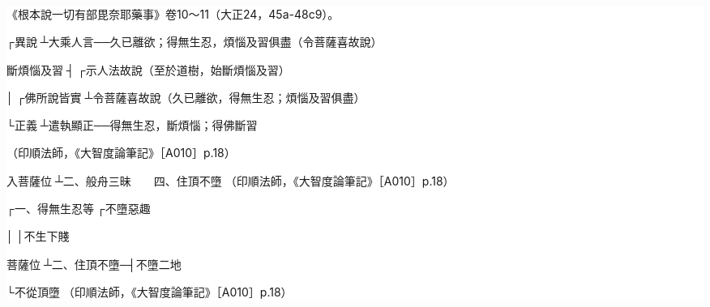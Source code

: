 《根本說一切有部毘奈耶藥事》卷10～11（大正24，45a-48c9）。

[^170]: 參見《大智度論》卷8（大正25，115a15-c14）。

[^171]: 貰＝世【宋】【元】【明】【宮】【石】。（大正25，261d，n.6）

[^172]: 參見Lamotte（1976, p.1767,
n.4）：參見《五分律》卷3（大正22，19b24-c26）；《鼻奈耶》卷5（大正24，871c20-872b17）；《十誦律》卷36（大正23，262a11-263a6）；《根本說一切有部毘奈耶破僧事》卷19（大正24，197b28-198c6）；《大毘婆沙論》卷83（大正27，429a12-b2）；《增壹阿含經》卷9〈18
慚愧品〉（大正2，590a8-591a7）；《大方便佛報恩經》卷4（大正3，147b23-c7）；《法句譬喻經》卷3（大正4，596a5-27）；《雜寶藏經》卷8（大正4，488c25-489a2）；《法顯傳》（大正51，862c16）；《大唐西域記》卷9（大正51，920c13-16）。

[^173]: 纓絡＝瓔珞【宋】【元】【宮】。（大正25，261d，n.9）

[^174]: 力＝刀【元】【明】。（大正25，261d，n.14）

[^175]: 刀＝力【宋】【宮】。（大正25，261d，n.15）

[^176]: ┌小乘人言──至於道樹，始斷煩惱及習（示人法故說）

┌異說 ┴大乘人言──久已離欲；得無生忍，煩惱及習俱盡（令菩薩喜故說）

斷煩惱及習 ┤ ┌示人法故說（至於道樹，始斷煩惱及習）

│ ┌佛所說皆實 ┴令菩薩喜故說（久已離欲，得無生忍；煩惱及習俱盡）

└正義 ┴遣執顯正──得無生忍，斷煩惱；得佛斷習

（印順法師，《大智度論筆記》［A010］p.18）

[^177]: 《大正藏》原作「己」，今依《高麗藏》作「已」（第14冊，654a21）。

[^178]: 來＝未【宋】【元】【明】【宮】。（大正25，261d，n.18）

[^179]: 參見《大智度論》卷16：「^見然燈佛，以五華散佛，布髮泥中，得無生法忍，即時六波羅蜜滿。」（大正25，180b2-4）

[^180]: 參見Lamotte（1976, p.1777,
n.3）：關於法性生身，與肉身相對，見《大智度論》卷6（大正25，106c），卷12（大正25，146b）。

[^181]: 案：此處所說之「結使」，似指「煩惱習」。

[^182]: 參見Lamotte（1976, p.1778,
n.2）：此位鬱多羅不是別人，正是釋迦牟尼本身，他於過去生時，受迦葉佛之預記。參見《根本說一切有部毘奈耶出家事》卷2（大正23，1030a5-7）；《大智度論》卷38（大正25，340c23-341a26）；《中阿含經》卷12（63經）《鞞婆陵耆經》（大正1，499a-503a）；《根本說一切有部毘奈耶破僧事》卷11（大正24，157a-b）；《興起行經》卷2（大正4，172c-174b）等。

[^183]: 米＝麥【宋】【元】【明】【宮】。（大正25，261d，n.20）

[^184]: 參見Lamotte（1976, p.1779,
n.1）：《大智度論》卷24（大正25，235b）；《根本說一切有部毘奈耶破僧事》卷5（大正24，121a）。

[^185]: 參見《大智度論》卷14（大正25，162a）。

[^186]: 法忍＝忍法【宋】【元】【明】【宮】。（大正25，261d，n.21）

[^187]: 七住：有大慈悲為眾生故，亦為滿本願故，還來世間，具足成就餘殘佛法故，十地滿，坐道場，以無礙解脫力故，得一切智一切種智斷煩惱習。（印順法師，《大智度論筆記》〔A042〕p.80）

[^188]: （諸）－【宋】【元】【明】【宮】。（大正25，262d，n.1）

[^189]: 薄＋（薄）【宋】【元】【明】【宮】【石】。（大正25，262d，n.2）

[^190]: 斷＋（結）【宋】【元】【明】【宮】。（大正25，262d，n.3）

[^191]: 參見《雜阿含經》卷47（1248經）：「^斷三結，貪、恚、癡薄，得斯陀含，一來此世，究竟苦邊。」（大正2，342b25-26）

[^192]: ┌一、無生法忍　　三、具六度生方便

入菩薩位 ┴二、般舟三昧　　四、住頂不墮
（印順法師，《大智度論筆記》［A010］p.18）

┌一、得無生忍等 ┌不墮惡趣

│ │不生下賤

菩薩位 ┴二、住頂不墮─┤不墮二地

└不從頂墮 （印順法師，《大智度論筆記》［A010］p.18）

[^193]: 般舟般三昧：悉見現在十方佛，聞法斷疑，心不動搖。（印順法師，《大智度論筆記》〔A057〕p.98）

[^194]: 參見Lamotte（1976, p.1790,
n.2）：如果住於諸法實相（一切法不生），即會中斷菩薩之志業，而提前入涅槃。

[^195]: 參見Lamotte（1976, p.1790,
n.3）：法位（dharmaniyāma）在此處是菩薩位（bodhisattvaniyāma）之同義語。dharmaniyāma似乎與原始佛典（Saṃyutta
II, p.25; Aṅguttara I,
p.286）所提到的dhammaniyāmatā（現象之規則性，亦譯「法位」）毫不相干。

[^196]: 參見Lamotte（1976, p.1790,
n.5）：在聲聞乘，行者入於見道，斷除一切對欲界苦之疑（苦法智忍）而入於聖位。此處則稱因相信諸法不生而入於見道之菩薩為「得道人」。在此一階段，菩薩或聲聞均已不再是凡夫。

[^197]: 參見Lamotte（1976, p.1790,
n.6）：《大智度論》卷29：「^菩薩家者，若於眾生中，發甚深大悲心，是為生菩薩家。」（大正25，275a7-8）

[^198]: 熟＝就【元】【明】【石】。（大正25，262d，n.5）

[^199]: 參見Lamotte（1976, p.1790,
n.7）：在聲聞之系統，其加行道在於修持能入於四聖諦之四善根（順抉擇分善根）：煖、頂、忍、世第一法。行者可能從前二善根下降，而頂是屬「動」善根中之最高者，亦即行者在該處仍可能墮下。或者是從頂位墮下（mūrdhabhyaḥ
pāta），或者是住在頂（mūrdhāvasthāna），以超越之而入「忍位」。《般若經》即從此一系統得到啟發，用以建立菩薩道之修道次第。菩薩在邁向得無生法忍之過程中，其可能得到若干「頂」，非常接近此無生法忍。但是如果菩薩思辨諸法之性相，即可能會退墮諸法非有、不生不滅、無願等等。只有入正位之菩薩才不會頂墮。


[^1]: 密＝蜜【宋】【元】【宮】。（大正25，256d，n.9）
[^2]: 參見《大智度論》卷20（大正25，209a-211b）。
[^3]: （1）罪＝辟【宋】【元】【明】【宮】，＝僻【石】。（大正25，256d，n.11）
[^4]: 慈惻：仁慈惻隱。（《漢語大詞典》（七），p.649）
[^5]: 昆＝蜫【宋】【元】【明】【宮】。（大正25，256d，n.12）
[^6]: 虫＝蟲【元】【明】。（大正25，256d，n.13）
[^7]: 參見Lamotte（1970, p.1711,
[^8]: （若）－【宋】【元】【明】【宮】。（大正25，256d，n.14）
[^9]: （所）－【石】。（大正25，256d，n.16）
[^10]: 慈悲名大。（印順法師，《大智度論筆記》［C001］p.178）
[^11]: 將迎：2.迎接。3.逢迎，迎合。《宋書‧徐爰傳》："殿省舊人，多見罪黜，惟爰巧於將迎，始終無迕。"（《漢語大詞典》（七），p.808）
[^12]: 伎＝妓【元】【明】。（大正25，256d，n.20）
[^13]: 囹圄（^ㄌㄧㄥˊ ㄩˇ）：監獄。（《漢語大詞典》（三），p.628）
[^14]: 生＋（故以）【元】【明】，生＝以【石】。（大正25，257d，n.3）
[^15]: 盡以布施＝盡為一切【宋】【宮】，＝盡為一切眾生一切【元】【明】，＝布施盡以一切眾生【石】。（大正25，257d，n.4）
[^16]: 毘＝鞞【宋】【元】【明】【宮】【石】。（大正25，257d，n.5）
[^17]: 稱＝秤【宋】【元】【明】【宮】。（大正25，257d，n.9）
[^18]: 震＝振【宋】【元】【宮】。（大正25，257d，n.10）
[^19]: 蕩＝盪【宋】【元】【明】【宮】【石】。（大正25，257d，n.11）
[^20]: 參見Lamotte（1970, p.1713,
[^21]: （大）－【宋】【元】【明】【宮】。（大正25，257d，n.15）
[^22]: 參見《持心梵天所問經》卷1：
[^23]: 參見《大智度論》卷20（大正25，208c25-209c17）。
[^24]: 參見《順正理論》卷38：「^又饒益他，方得名佛；饒益他者多是俗智。又諸佛用，大悲為體，此是有漏法，有情相轉故。」（大正29，557a17-19）
[^25]: ┌（凡夫）：執眾生相，取眾生相生。
[^26]: 參見《阿差末菩薩經》卷4（大正13，599a13-17），《大方等大集經》卷23〈5
[^27]: 參見Lamotte（1970, p.1716,
[^28]: 參見Lamotte（1970, p.1716,
[^29]: （相）－【元】【明】。（大正25，257d，n.20）
[^30]: 小十智、大十一智。（印順法師，《大智度論筆記》［D009］p.251）
[^31]: 三昧王三昧，參見《大智度論》卷7（大正25，111b29-112b16）。
[^32]: 師子遊戲三昧，參見《大智度論》卷8（大正25，116c7-117c10）。
[^33]: 道＋（種）【宋】【宮】。（大正25，257d，n.23）
[^34]: （1）印順法師，《學佛三要》，p.170：「^大乘菩薩亦具二智，即道智、道種智，但他著重在從真出俗，一面觀空無我等，與常遍法性相應，一面以種種法門通達種種事相。菩薩度生的悲心深厚，所以他是遍學一切法門的，所謂法門無量誓願學。真正的修菩薩行，必然著重廣大的觀智，所以以道種智為名。」
[^35]: 種種道：一道～一百六十二道。（印順法師，《大智度論筆記》〔F014〕pp.343-344）
[^36]: 身＋（心）【元】【明】。（大正25，257d，n.26）
[^37]: 解＋（脫）【石】。（大正25，257d，n.27）
[^38]: （1）《阿毘達磨識身足論》卷1：「^有五種根：所謂信根、精進根、念根、定根、慧根。苾芻若有於此五根，由上品故，由猛利故，由調善故，由圓滿故，成阿羅漢俱分解脫；自斯已降，轉微轉鈍成慧解脫；自斯已降，轉微轉鈍成於身證；自斯已降，轉微轉鈍成於見得；自斯已降，轉微轉鈍成信解脫；自斯已降，轉微轉鈍成隨法行；自斯已降，轉微轉鈍成隨信行。」（大正262，535b29-c7）
[^39]: 參見Lamotte（1976, p.1737,
[^40]: 參見Lamotte（1976, p.1737,
[^41]: 參見Lamotte（1976, p.1738,
[^42]: （已）－【宋】【元】【明】【宮】。（大正25，258d，n.2）
[^43]: 參見Lamotte（1976, p.1738,
[^44]: 參見Lamotte（1976, p.1738,
[^45]: （醫）－【宮】【石】。（大正25，258d，n.3）
[^46]: 參見Lamotte（1976, p.1738, n.4）：四聖種，參見Dīgha（《長部》）,
[^47]: 參見Lamotte（1976, p.1738, n.5）：四行道，參見Dīgha（《長部》）,
[^48]: 參見《大智度論》卷47（大正25，400a5-8），《俱舍論》卷28（大正29，150a16-18）。
[^49]: 五無學眾道：無學戒眾道、無學定眾道、無學慧眾道、無學解脫眾道、無學解脫知見眾道。
[^50]: 參見Lamotte（1976, p.1739,
[^51]: 治＝欲天【元】【明】，＝欲【石】。（大正25，258d，n.5）
[^52]: 參見Lamotte（1976, p.1739, n.3）：此處應讀作「五欲道」。
[^53]: 《十誦律》卷49：
[^54]: 六塵：色、聲、香、味、觸、法。
[^55]: 六種＝六重【石】。（大正25，258d，n.7）
[^56]: 參見Lamotte（1976, p.1739, n.4）：此處與巴利資料之cha sārāṇīyā
[^57]: 六神通：天眼通、天耳通、他心通、宿命通、神足通、漏盡通。參見《大智度論》卷5（大正25，97c21-98b10）。
[^58]: 參見《俱舍論》卷25引契經：「^於契經中說阿羅漢由種性異故有六種：一者、退法，二者、思法，三者、護法，四、安住法，五、堪達法，六、不動法。」（大正29，129a24-26）
[^59]: 六地修：待考。
[^60]: 六定：待考。
[^61]: 一一波羅蜜各各有六道：即六度相攝。參見《摩訶般若波羅蜜經》卷20〈68
[^62]: 《雜阿含經》卷26（706經）：「^若有七覺支，能作大明，能為目，增長智慧，為明，等正覺，轉趣涅槃。何等為七？謂念覺支，擇法覺支，精進覺支，猗覺支，喜覺支，定覺支，捨覺支；為明，為目，增長智慧，為明，為正覺，轉趣涅槃。」（大正2，189c8-12）
[^63]: （1）《法蘊足論》卷9〈15
[^64]: （1）《阿毘達磨大毘婆沙論》卷185：^「又契經說：苾芻乃至想定能達聖旨。想定者，謂四靜慮、三無色；能達聖旨者，謂能起智斷煩惱修道盡漏。」（大正27，929b7-10）
[^65]: 參見《中阿含經》卷2（9經）《七車經》：「（1）^以戒淨故得心淨，^（2）^以心淨故得見淨，^（3）^以見淨故得疑蓋淨，^（4）^以疑葢淨故得道非道知見淨，^（5）^以道非道知見淨故得道跡知見淨，^（6）^以道跡知見淨故得道跡斷智淨，^（7）^以道跡斷智淨故，世尊施設無餘涅槃。」（大正1，431b6-10）
[^66]: 七善人道，又稱為七善士趣，為七種不還果之聖者。參見《中阿含經》卷2（6經）《善人往經》（大正1，427a13-c22），《阿毘達磨大毘婆沙論》卷175（大正27，877c-879c）。
[^67]: （1）福＝富【宋】【元】【明】【宮】。（大正25，258d，n.9）
[^68]: 參見Lamotte（1976, p.1740, n.5）：可能是指sapta aupadhikāni
[^69]: 七助定：待考。
[^70]: 八正道：正見、正思惟、正語、正業、正命、正精進、正念、正定。參見《大智度論》卷19（大正25，203a9-b9，205a29-205c21）。
[^71]: 八解脫，又稱為八背捨。參見《大智度論》卷21（大正25，215a7-216c22）。
[^72]: 《大智度論》卷21：「^八背捨者，內有色外亦觀色是初背捨，內無色外觀色是第二背捨，淨背捨身作證第三背捨，四無色定及滅受想定是五，合為八背捨。背是淨潔五欲，離是著心，故名背捨。」（大正25，215a7-11）詳見《大智度論》卷21（大正25，215a11-216a3）。
[^73]: （1）《舍利弗阿毘曇論》卷15：「^何謂九次第定？如比丘離欲惡不善法，有覺有觀，離生喜樂，成就初禪行，乃至離非想非非想處，成就滅受想定，是名九次第定。」（大正28，643b5-8）
[^74]: 《大智度論》卷17：「^九地無漏定：四禪、三無色定、未到地、禪中間，能斷結使。」（大正25，187c9-10）。
[^75]: 九見斷：待考。
[^76]: （1）參見《中阿含經》卷30（127經）《福田經》：「^云何九無學人？^（1）^思法、^（2）^昇進法、^（3）^不動法、^（4）^退法、^（5）^不退法、^（6）^護法──護則不退，^（7）^不護則退──實住法、^（8）^慧解脫、^（9）^俱解脫，是謂九無學人。」（大正1，616a17-19）
[^77]: 參見《長阿含經》卷8（9經）《眾集經》：「^所謂十無學法：無學正見、正思、正語、正業、正命、正念、正方便、正定、正智、正解脫，是為如來所說正法。」（大正1，52c6-8）
[^78]: （1）參見《增壹阿含經》卷42〈46
[^79]: 參見《大智度論》卷23（大正25，233a10-234a14）。
[^80]: 《中阿含經》卷59（215經）《第一得經》：「^有十一切處。云何為十？有比丘無量地處修一，思惟上下諸方不二；無量水處、無量火處、無量風處、無量青處、無量黃處、無量赤處、無量白處、無量空處、無量識處第十修一，思惟上下諸方不二。」（大正1，800b3-8）
[^81]: 參見《大智度論》卷8：「^是時，眾生等行十善業道者，身業道三種：不殺、不盜、不邪婬；口業道四種：不妄語、不兩舌、不惡口、不綺語；意業道三種：不貪、不惱害、不邪見。」（大正25，120b25-28）
[^82]: （1）參見《大智度論》卷18：「^思惟道中一百六十二道，能破煩惱賊。」（大正25，195b29-c1）
[^83]: 如＝知【宋】【元】【明】【宮】。（大正25，258d，n.10）
[^84]: 參見《摩訶般若波羅蜜經》卷8〈29
[^85]: 一道、種種道 ┬初學種種別，後皆同一 ──┬ 一相種種相
[^86]: （道）－【宋】【元】【明】【宮】。（大正25，258d，n.11）
[^87]: 系＝絲【宋】【元】【明】【宮】。（大正25，258d，n.13）
[^88]: 世間出世間：如實知世間即是出世間，假名世出世，破世說出世，出世即世間，世出世不合不離即不二，捨世間不受出世間是出世間。
[^89]: 假名世、出世。（印順法師，《大智度論筆記》［C024］p.226）
[^90]: 出世間是世間＝世間出世間【宋】【元】【明】【宮】。（大正25，258d，n.14）
[^91]: （此）＋世【宋】【元】【明】【宮】。（大正25，258d，n.16）
[^92]: ┌ 一、無差別
[^93]: （受）－【宋】【元】【明】【宮】。（大正25，259d，n.1）
[^94]: 參見Lamotte（1976, p.1745,
[^95]: 參見《摩訶般若波羅蜜經》卷21〈70 三慧品〉（大正8，375b25-27）。
[^96]: 一切智（總相）、一切種智（別相）............聲聞、辟支（假名）
[^97]: 相＝想【宋】【元】【明】【宮】。（大正25，259d，n.3）
[^98]: 晝＝畫【宋】【元】【明】【宮】。（大正25，259d，n.4）
[^99]: 參見Lamotte（1976, p.1746, n.2）：讀如校對之「畫燈」。
[^100]: 參見Lamotte（1976, p.1746,
[^101]: 參見Lamotte（1976, p.1747, n.1）：《摩訶般若波羅蜜經》卷5〈17
[^102]: ┌自于所行亦辦故
[^103]: （不）－【宋】【元】【明】【宮】。（大正25，259d，n.9）
[^104]: （此中）－【宋】【元】【明】【宮】。（大正25，259d，n.10）
[^105]: 參見Lamotte（1976, p.1747,
[^106]: 參見《雜阿含經》卷13（319經）：「^佛告婆羅門：一切者，謂十二入處：眼色、耳聲、鼻香、舌味、身觸、意法，是名一切。若復說言此非一切，沙門瞿曇所說一切，我今捨別立餘一切者，彼但有言說，問已不如，增其疑惑。所以者何？非其境界故。」（大正2，91a27-b2）
[^107]: 參見Lamotte（1976, p.1749, n.2）：梵文資料係將Arthavargīyāṇi
[^108]: 參見Lamotte（1976, p.1749,
[^109]: 雖＝離【宋】【元】【明】【宮】。（大正25，259d，n.11）
[^110]: 參見Lamotte（1976, p.1750,
[^111]: 《眾事分阿毘曇論》卷5：「^云何過去法？謂過去五陰。云何未來法？謂未來五陰。云何現在法？謂現在五陰。云何非過去未來現在法？謂無為法。
[^112]: 《眾事分阿毘曇論》卷5：「^云何色法？謂一切四大及四大所造。云何心法？謂六識身，眼識身，乃至意識身。云何心法法？謂若法心相應。彼復云何？謂受想思觸憶欲解脫念定慧信精進覺觀，乃至煩惱結纏。如前〈五法品〉廣說。云何心不相應行？謂若法心不相應。彼復云何？謂諸得，乃至名句味身；如前〈五法品〉廣說。云何無為法？謂三無為：虛空、數滅、非數滅。」（大正26，652a14-21）
[^113]: 參見Lamotte（1976, p.1752,
[^114]: 參見Lamotte（1976, p.1753, n.1）：Aṅguttara（《增支部》）, II,
[^115]: （中）－【宋】【元】【明】【宮】。（大正25，260d，n.1）
[^116]: （華）－【宋】【元】【明】【宮】。（大正25，260d，n.2）
[^117]: 《翻譯名義集》卷3：「^須曼那，或云須末那，又云蘇摩那；此云善攝意，又云稱意華，其色黃白而極香，樹不至大，高三四尺，下垂如蓋。」（大正54，1103b27-29）
[^118]: 栴＝旃【宋】【元】【明】【宮】。（大正25，260d，n.3）
[^119]: （最）－【宋】【元】【明】【宮】。（大正25，260d，n.4）
[^120]: （1）諦＝觀【宋】【元】【明】【宮】。（大正25，260d，n.5）
[^121]: 一＋（第一）【宋】【元】【明】【宮】。（大正25，260d，n.6）
[^122]: 第一＝等一切【宋】【元】【明】【宮】，第＝等【石】。（大正25，260d，n.8）
[^123]: 參見Lamotte（1976, p.1754, n.2）：應作「等一」。
[^124]: 秦＝此【明】。（大正25，260d，n.9）
[^125]: 參見Lamotte（1976, p.1754, n.3）：以中文之解說加入譯語中。
[^126]: （1）參見《大智度論》卷32：「^一一法有九種：一者、有體；二者、各各有法──如眼、耳雖同四大造，而眼獨能見，耳無見功；又如火以熱為法，而不能潤──三者、諸法各有力──如火以燒為力，水以潤為力；四者、諸法各自有因；五者、諸法各自有緣；六者、諸法各自有果；七者、諸法各自有性；八者、諸法各有限礙；九者、諸法各各有開通方便。」（大正25，298c6-13）
[^127]: （得具足）－【宋】【元】【明】【宮】【石】。（大正25，260d，n.12）
[^128]: ┌雖一時得，用有前後
[^129]: 切＋（智）。【宋】【明】【宮】。（大正25，260d，n.13）
[^130]: 差＋（別）【宋】【元】【明】。（大正25，260d，n.14）
[^131]: 品＝別【宮】。（大正25，260d，n.15）
[^132]: （1）參見Lamotte（1976, p.1759,
[^133]: （1）不相應行：三相一心有初中後別。（印順法師，《大智度論筆記》〔D022〕p.267）
[^134]: 參見Lamotte（1976, p.1759,
[^135]: 初＋（發）。【宋】【元】【明】【宮】。（大正25，260d，n.16）
[^136]: 參見印順法師，《華雨集》（五），pp.112-113：
[^137]: 參見《大智度論》卷27（大正25，258c27-259b5）。
[^138]: 《鞞婆沙論》卷3：「^九十八使者：欲愛五，恚五，色、無色愛十，慢十五，無明十五，見三十六，疑十二。」（大正28，438c4-5）
[^139]: 習＋（者）【宋】【元】【明】【宮】。（大正25，260d，n.17）
[^140]: （垢）－【宋】【元】【明】【宮】。（大正25，260d，n.18）
[^141]: 是＋（習氣）【元】【明】。（大正25，260d，n.19）
[^142]: 參見Lamotte（1976, p.1760,
[^143]: 參見《增壹阿含經》卷9〈18
[^144]: 參見Lamotte（1976, p.1761,
[^145]: 參見Lamotte（1976, p.1761,
[^146]: 六＝八【宋】【元】【明】【宮】。（大正25，260d，n.20）
[^147]: 羅＋（罪）【宋】【元】【明】【宮】【石】。（大正25，260d，n.21）
[^148]: 參見《大智度論》卷2（大正25，68a-b），另參見印順法師，《華雨集》〈阿難過在何處〉（第三冊，pp.88-90）。
[^149]: （1）參見Lamotte（1976, p.1761,
[^150]: 和＝私【宋】【元】【明】【宮】，＝松【石】。（大正25，260d，n.22）
[^151]: 跳＝掉【宋】【元】【明】【宮】，＝桃【石】。（大正25，260d，n.23）
[^152]: 枷＝架【宋】【元】【明】【宮】。（大正25，260d，n.24）
[^153]: 踔（^ㄔㄨㄛ）：1.騰躍，跳躍。（《漢語大詞典》（十），p.495）
[^154]: 枰＝棚【宋】【元】【明】【宮】。（大正25，260d，n.26）
[^155]: 呞＝飼【宮】。（大正25，260d，n.28）
[^156]: 參見Lamotte（1976, p.1761,
[^157]: 《大毘婆沙論》卷16：「^貪愛習者：如尊者阿難，憐諸釋種。瞋恚習者：如尊者畢陵伽筏蹉，語殑伽神言：『小婢！止流，吾今欲渡。』憍慢習者：如尊者舍利子棄擲醫藥。愚癡習者：如尊者笈房鉢底，食前咳氣，知食未銷，不知後苦，而復更食。」（大正27，77a28-b3）
[^158]: 參見Lamotte（1976, p.1762,
[^159]: 旃＝栴【宋】【宮】。（大正25，261d，n.1）
[^160]: 杅＝盂【宋】【元】【明】【宮】。（大正25，261d，n.2）
[^161]: 參見Lamotte（1976, p.1764,
[^162]: 參見Lamotte（1976, p.1764,
[^163]: 參見Lamotte（1976, p.1764,
[^164]: 蒺藜：一年生草本植物。莖平鋪在地，羽狀複葉，小葉長橢圓形，開黃色小花，果皮有尖刺。種子可入藥，有滋補作用。這種植物的果實，也稱蒺藜。（《漢語大詞典》（九），p.516）
[^165]: 參見Lamotte（1976, p.1765, n.1）：Aṅguttara（《增支部》）I,
[^166]: （1）《一切經音義》卷15：「^綩綖（上音宛，下音延。經云綩綖者，花氈、錦褥、舞筵之類。案，禮傳及字書說綩綖乃是頭冠綺飾也，甚乖經義，亦宜改作婉筵二字以合經義也）。」（大正54，401c14-15）
[^167]: 參見Lamotte（1976, p.1765,
[^168]: 跽（^ㄐㄧˋ）：1.兩膝著地，上身挺直。2.引申為拜伏、敬奉。（《漢語大詞典》（十），p.487）
[^169]: 參見《大智度論》卷2：「^佛食馬麥，亦無憂慼；天王獻食，百味具足，不以為悅，一心無二。」（大正25，71b8-9）
[^200]: 參見Lamotte（1976, p.1791,
[^201]: 頂墮：不上菩薩位，不墮二乘地，愛著功德法，有取相分別。（印順法師，《大智度論筆記》〔B003〕p.109）
[^202]: （亦）－【宋】【元】【明】【宮】。（大正25，262d，n.6）
[^203]: （是）－【元】【明】。（大正25，262d，n.8）
[^204]: （1）《摩訶般若波羅蜜經》卷3〈8 勸學品〉：
[^205]: 住頂：諸法愛斷，亦復不取。（印順法師，《大智度論筆記》〔B003〕p.109）
[^206]: 參見《摩訶般若波羅蜜經》卷3〈8 勸學品〉（大正8，233b23-c15）。
[^207]: 參見《摩訶般若波羅蜜經》卷3〈8
[^208]: 參見Lamotte（1976, p.1793,
[^209]: （慧）－【元】【明】【宮】。（大正25，262d，n.10）
[^210]: （1）大小差別：緣起果（大）觀因觀別。
[^211]: 《大正藏》原作「即」，今依《高麗藏》作「邪」（第14冊，655c18）。
[^212]: 參見Lamotte（1976, p.1794,
[^213]: ┌一、發意──發菩提心
[^214]: 正位：從苦法忍至道比忍。（印順法師，《大智度論筆記》〔A055〕p.92）
[^215]: 發意、修行、大悲、方便，參見印順法師，《大智度論筆記》［A010］p.19。
[^216]: 《大智度論》卷48：「^如是觀四諦信涅槃道，心住快樂似如無漏，是名煖法；如人攢火並有煖氣必望得火。信此法已，心愛樂佛；是法如佛所說，如服好藥差病；知師為妙。諸服藥病差者人中第一，是則信僧，如是信三寶。」（大正25，405b12-17）
[^217]: 《大智度論》卷48：「^煖法增進，罪福停等故，名為頂法；如人上山至頂，兩邊道里俱等。」（大正25，405b17-19）
[^218]: 小乘行位：先具四善根，然後入正位。（印順法師，《大智度論筆記》〔A055〕p.92）
[^219]: 方便力故，知法空不捨眾生，不捨眾生知實空，入菩薩位。（印順法師，《大智度論筆記》［A010］p.19）
[^220]: 六度攝為福德、智慧二門。（印順法師，《大智度論筆記》［D005］p.245）
[^221]: 金翅鳥王摶龍喻（可通華嚴）。（印順法師，《大智度論筆記》［D004］p.244）
[^222]: 摶＝搏【宋】【元】【明】【宮】。（大正25，263d，n.2）
[^223]: （1）《阿毘達磨發智論》卷11：「^如說三障，謂煩惱障、業障、異熟障。云何煩惱障？謂如有一本性具足熾然貪瞋癡煩惱，由如此故，難生厭離，難可教誨，難可開悟，難得免離，難得解脫。云何業障？謂五無間業。云何異熟障？謂諸有情處──那落迦、傍生、鬼界、北拘盧洲、無想天處。」（大正26，973a24-29）
[^224]: 案：此即「三示導」（神變示導，記心示導，教誡示導）。
[^225]: 實相：實法相，無所除壞，亦無所作。（印順法師，《大智度論筆記》〔C003〕p.184）
[^226]: 入法位，即過二地，住阿鞞跋致。（印順法師，《大智度論筆記》［E004］p.293）
[^227]: 三＝二【明】。（大正25，263d，n.3）
[^228]: 無漏五根：無漏之信根、精進根、念根、定根、慧根。參見《大智度論》卷19（大正25，198b25-29）。
[^229]: 參見《摩訶般若波羅蜜經》卷1（大正8，217a7-12）。
[^230]: （已）－【宋】【元】【明】【宮】。（大正25，263d，n.4）
[^231]: 參見《大智度論》卷3（大正25，81b28-c18）。
[^232]: 參見《大智度論》卷27（大正25，262a18-c5）。
[^233]: 諸＝說【元】【明】。（大正25，263d，n.5）
[^234]: 參見Lamotte（1976, p.1801, n.2）：應作「說法」。
[^235]: 菩薩所畏，莫過墮二地。（印順法師，《大智度論筆記》［C012］p.203）
[^236]: 參見Lamotte（1976, p.1801, n.3）：《維摩詰所說經》卷2〈6
[^237]: （1）觚＝枛【元】【明】。（大正25，263d，n.6）
[^238]: 栖（^ㄑㄧ）：亦作"棲"。1.禽鳥歇宿。（《漢語大詞典》（四），p.966）
[^239]: 二乘永滅佛業。（印順法師，《大智度論筆記》〔C021〕p.222）
[^240]: 無生法忍：觀法不生滅四句，於三界得脫，不以空不空，一心信忍實相智慧，無能動壞。（印順法師，《大智度論筆記》〔C010〕p.199）
[^241]: （地）－【宋】【元】【明】【宮】。（大正25，263d，n.11）
[^242]: 阿鞞跋致常得果報神通。（印順法師，《大智度論筆記》〔A042〕p.80）
[^243]: （智）＋慧【宋】【元】【明】【宮】。（大正25，263d，n.13）
[^244]: 阿鞞跋致：淺心作惡，是未得；忍之不退。（印順法師，《大智度論筆記》〔E004〕p.293）
[^245]: （1） ┌已得無生忍──法身
[^246]: 得＝當【宋】【元】【明】【宮】。（大正25，263d，n.14）
[^247]: 授＝受【宋】【元】【明】【宮】【石】。（大正25，263d，n.15）
[^248]: （1）利益傍人，為未得忍者授阿鞞跋致記。（印順法師，《大智度論筆記》［C010］p.201）
[^249]: 誡＝戒【宋】【元】【明】【宮】。（大正25，263d，n.17）
[^250]: 法身菩薩，不須教誡。（印順法師，《大智度論筆記》［C012］p.205）
[^251]: （河）－【宋】【元】【明】【宮】。（大正25，263d，n.18）
[^252]: ┌一、斷煩惱、知實相，得不退
[^253]: 參見《摩訶般若波羅蜜經》卷20〈68
[^254]: 參見《摩訶般若波羅蜜經》卷2〈4
[^255]: 參見《摩訶般若波羅蜜經》卷16〈55